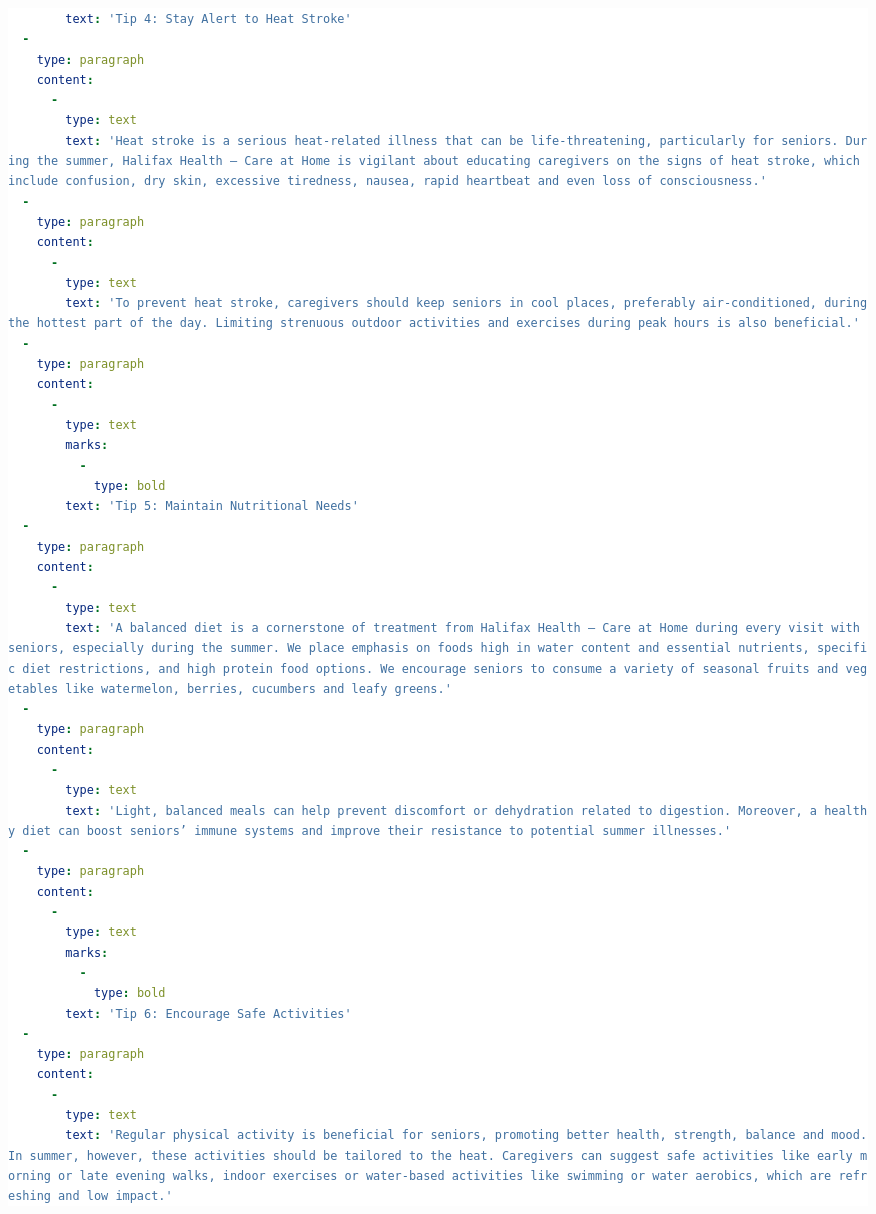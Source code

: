 ```yaml
        text: 'Tip 4: Stay Alert to Heat Stroke'
  -
    type: paragraph
    content:
      -
        type: text
        text: 'Heat stroke is a serious heat-related illness that can be life-threatening, particularly for seniors. During the summer, Halifax Health – Care at Home is vigilant about educating caregivers on the signs of heat stroke, which include confusion, dry skin, excessive tiredness, nausea, rapid heartbeat and even loss of consciousness.'
  -
    type: paragraph
    content:
      -
        type: text
        text: 'To prevent heat stroke, caregivers should keep seniors in cool places, preferably air-conditioned, during the hottest part of the day. Limiting strenuous outdoor activities and exercises during peak hours is also beneficial.'
  -
    type: paragraph
    content:
      -
        type: text
        marks:
          -
            type: bold
        text: 'Tip 5: Maintain Nutritional Needs'
  -
    type: paragraph
    content:
      -
        type: text
        text: 'A balanced diet is a cornerstone of treatment from Halifax Health – Care at Home during every visit with seniors, especially during the summer. We place emphasis on foods high in water content and essential nutrients, specific diet restrictions, and high protein food options. We encourage seniors to consume a variety of seasonal fruits and vegetables like watermelon, berries, cucumbers and leafy greens.'
  -
    type: paragraph
    content:
      -
        type: text
        text: 'Light, balanced meals can help prevent discomfort or dehydration related to digestion. Moreover, a healthy diet can boost seniors’ immune systems and improve their resistance to potential summer illnesses.'
  -
    type: paragraph
    content:
      -
        type: text
        marks:
          -
            type: bold
        text: 'Tip 6: Encourage Safe Activities'
  -
    type: paragraph
    content:
      -
        type: text
        text: 'Regular physical activity is beneficial for seniors, promoting better health, strength, balance and mood. In summer, however, these activities should be tailored to the heat. Caregivers can suggest safe activities like early morning or late evening walks, indoor exercises or water-based activities like swimming or water aerobics, which are refreshing and low impact.'
```